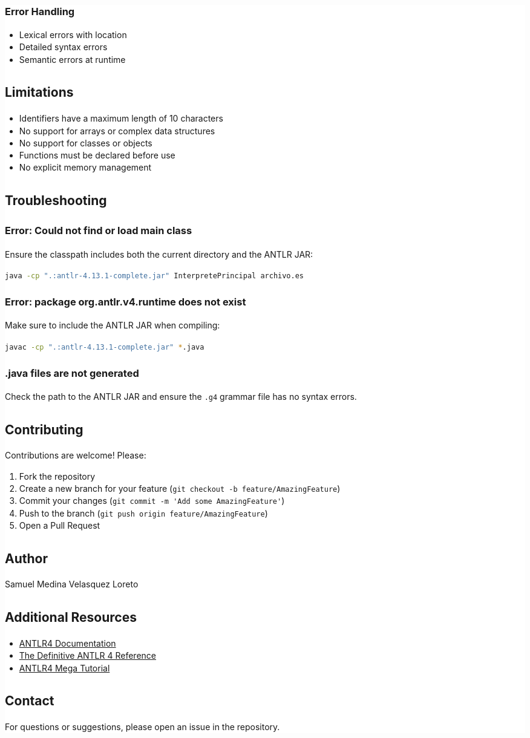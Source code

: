 ### Error Handling
- Lexical errors with location
- Detailed syntax errors
- Semantic errors at runtime

## Limitations

- Identifiers have a maximum length of 10 characters
- No support for arrays or complex data structures
- No support for classes or objects
- Functions must be declared before use
- No explicit memory management

## Troubleshooting

### Error: Could not find or load main class

Ensure the classpath includes both the current directory and the ANTLR JAR:

```bash
java -cp ".:antlr-4.13.1-complete.jar" InterpretePrincipal archivo.es
```

### Error: package org.antlr.v4.runtime does not exist

Make sure to include the ANTLR JAR when compiling:

```bash
javac -cp ".:antlr-4.13.1-complete.jar" *.java
```

### .java files are not generated

Check the path to the ANTLR JAR and ensure the `.g4` grammar file has no syntax errors.

## Contributing

Contributions are welcome! Please:

1. Fork the repository
2. Create a new branch for your feature (`git checkout -b feature/AmazingFeature`)
3. Commit your changes (`git commit -m 'Add some AmazingFeature'`)
4. Push to the branch (`git push origin feature/AmazingFeature`)
5. Open a Pull Request

## Author

Samuel Medina Velasquez Loreto

## Additional Resources

- [ANTLR4 Documentation](https://github.com/antlr/antlr4/blob/master/doc/index.md)
- [The Definitive ANTLR 4 Reference](https://pragprog.com/titles/tpantlr2/the-definitive-antlr-4-reference/)
- [ANTLR4 Mega Tutorial](https://tomassetti.me/antlr-mega-tutorial/)

## Contact

For questions or suggestions, please open an issue in the repository.

